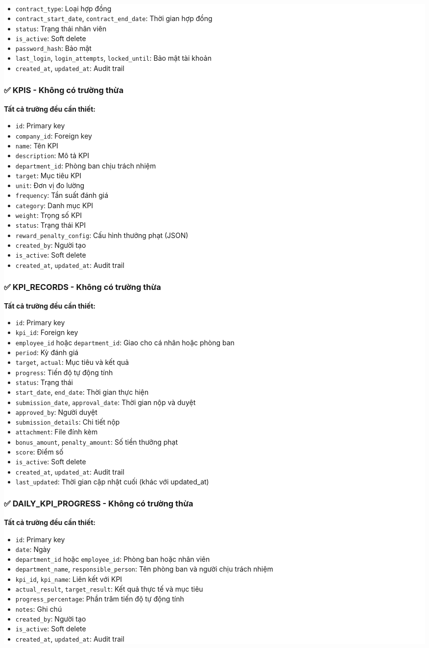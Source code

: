 - `contract_type`: Loại hợp đồng
- `contract_start_date`, `contract_end_date`: Thời gian hợp đồng
- `status`: Trạng thái nhân viên
- `is_active`: Soft delete
- `password_hash`: Bảo mật
- `last_login`, `login_attempts`, `locked_until`: Bảo mật tài khoản
- `created_at`, `updated_at`: Audit trail

### ✅ **KPIS** - Không có trường thừa
**Tất cả trường đều cần thiết:**
- `id`: Primary key
- `company_id`: Foreign key
- `name`: Tên KPI
- `description`: Mô tả KPI
- `department_id`: Phòng ban chịu trách nhiệm
- `target`: Mục tiêu KPI
- `unit`: Đơn vị đo lường
- `frequency`: Tần suất đánh giá
- `category`: Danh mục KPI
- `weight`: Trọng số KPI
- `status`: Trạng thái KPI
- `reward_penalty_config`: Cấu hình thưởng phạt (JSON)
- `created_by`: Người tạo
- `is_active`: Soft delete
- `created_at`, `updated_at`: Audit trail

### ✅ **KPI_RECORDS** - Không có trường thừa
**Tất cả trường đều cần thiết:**
- `id`: Primary key
- `kpi_id`: Foreign key
- `employee_id` hoặc `department_id`: Giao cho cá nhân hoặc phòng ban
- `period`: Kỳ đánh giá
- `target`, `actual`: Mục tiêu và kết quả
- `progress`: Tiến độ tự động tính
- `status`: Trạng thái
- `start_date`, `end_date`: Thời gian thực hiện
- `submission_date`, `approval_date`: Thời gian nộp và duyệt
- `approved_by`: Người duyệt
- `submission_details`: Chi tiết nộp
- `attachment`: File đính kèm
- `bonus_amount`, `penalty_amount`: Số tiền thưởng phạt
- `score`: Điểm số
- `is_active`: Soft delete
- `created_at`, `updated_at`: Audit trail
- `last_updated`: Thời gian cập nhật cuối (khác với updated_at)

### ✅ **DAILY_KPI_PROGRESS** - Không có trường thừa
**Tất cả trường đều cần thiết:**
- `id`: Primary key
- `date`: Ngày
- `department_id` hoặc `employee_id`: Phòng ban hoặc nhân viên
- `department_name`, `responsible_person`: Tên phòng ban và người chịu trách nhiệm
- `kpi_id`, `kpi_name`: Liên kết với KPI
- `actual_result`, `target_result`: Kết quả thực tế và mục tiêu
- `progress_percentage`: Phần trăm tiến độ tự động tính
- `notes`: Ghi chú
- `created_by`: Người tạo
- `is_active`: Soft delete
- `created_at`, `updated_at`: Audit trail
